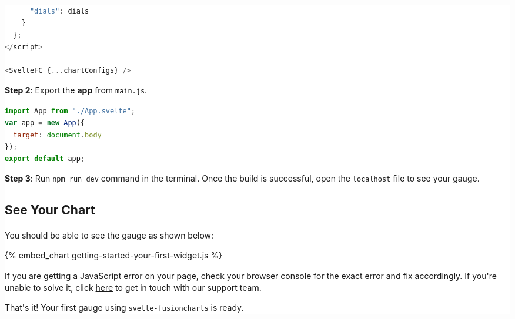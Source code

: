 ```javascript
      "dials": dials
    }
  };
</script>

<SvelteFC {...chartConfigs} />
```

**Step 2**: Export the **app** from `main.js`.

```javascript
import App from "./App.svelte";
var app = new App({
  target: document.body
});
export default app;
```

**Step 3**: Run `npm run dev` command in the terminal. Once the build is successful, open the `localhost` file to see your gauge.

## See Your Chart

You should be able to see the gauge as shown below:

{% embed_chart getting-started-your-first-widget.js %}

If you are getting a JavaScript error on your page, check your browser console for the exact error and fix accordingly. If you're unable to solve it, click [here](mailto:support@fusioncharts.com) to get in touch with our support team.

That's it! Your first gauge using `svelte-fusioncharts` is ready.
